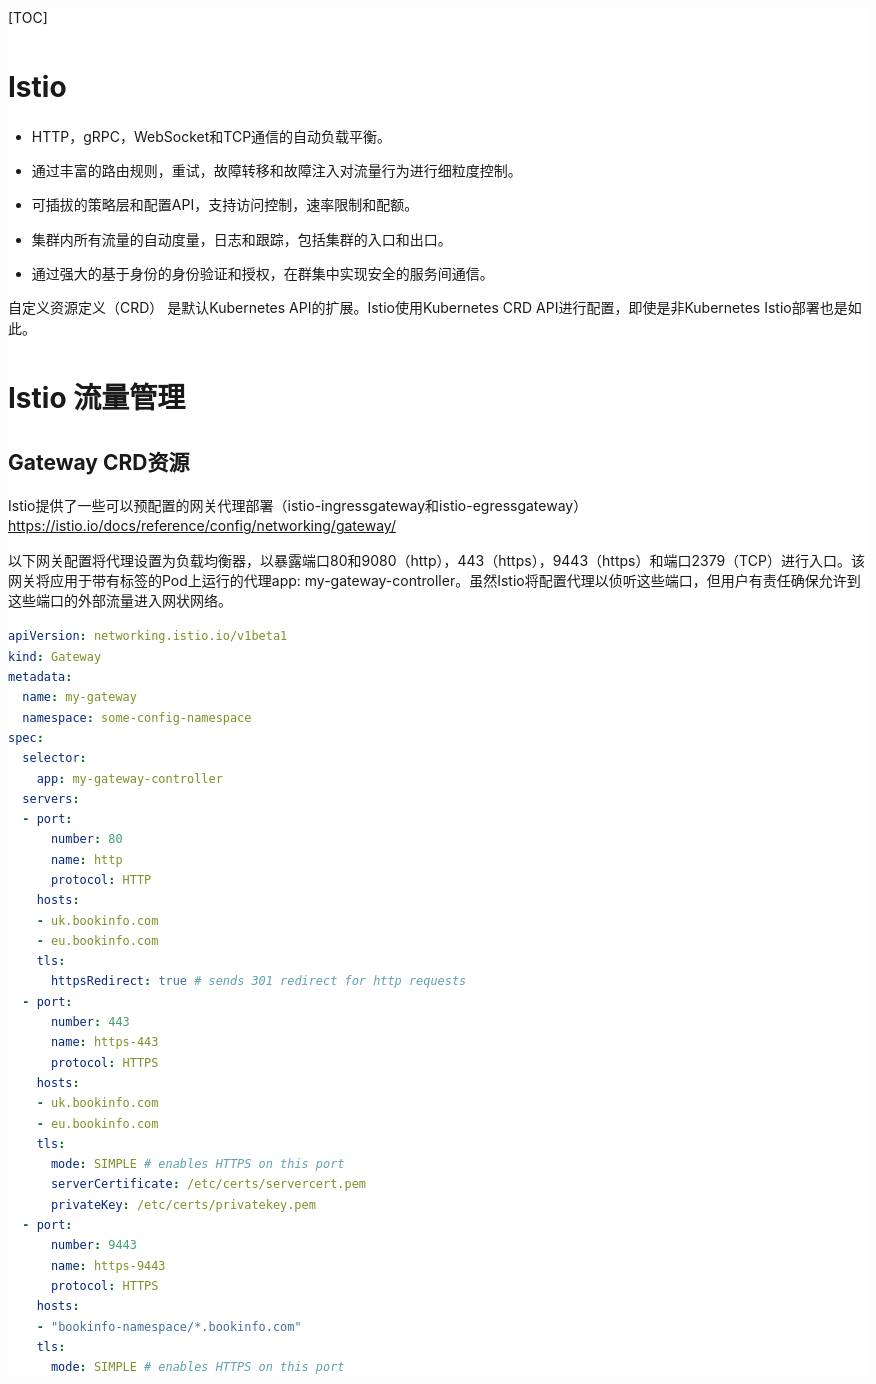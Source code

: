 
[TOC]

# Istio
- HTTP，gRPC，WebSocket和TCP通信的自动负载平衡。

- 通过丰富的路由规则，重试，故障转移和故障注入对流量行为进行细粒度控制。

- 可插拔的策略层和配置API，支持访问控制，速率限制和配额。

- 集群内所有流量的自动度量，日志和跟踪，包括集群的入口和出口。

- 通过强大的基于身份的身份验证和授权，在群集中实现安全的服务间通信。


自定义资源定义（CRD） 是默认Kubernetes API的扩展。Istio使用Kubernetes CRD API进行配置，即使是非Kubernetes Istio部署也是如此。


# Istio 流量管理

## Gateway CRD资源 
Istio提供了一些可以预配置的网关代理部署（istio-ingressgateway和istio-egressgateway）
https://istio.io/docs/reference/config/networking/gateway/


以下网关配置将代理设置为负载均衡器，以暴露端口80和9080（http），443（https），9443（https）和端口2379（TCP）进行入口。该网关将应用于带有标签的Pod上运行的代理app: my-gateway-controller。虽然Istio将配置代理以侦听这些端口，但用户有责任确保允许到这些端口的外部流量进入网状网络。
```yaml
apiVersion: networking.istio.io/v1beta1
kind: Gateway
metadata:
  name: my-gateway
  namespace: some-config-namespace
spec:
  selector:
    app: my-gateway-controller
  servers:
  - port:
      number: 80
      name: http
      protocol: HTTP
    hosts:
    - uk.bookinfo.com
    - eu.bookinfo.com
    tls:
      httpsRedirect: true # sends 301 redirect for http requests
  - port:
      number: 443
      name: https-443
      protocol: HTTPS
    hosts:
    - uk.bookinfo.com
    - eu.bookinfo.com
    tls:
      mode: SIMPLE # enables HTTPS on this port
      serverCertificate: /etc/certs/servercert.pem
      privateKey: /etc/certs/privatekey.pem
  - port:
      number: 9443
      name: https-9443
      protocol: HTTPS
    hosts:
    - "bookinfo-namespace/*.bookinfo.com"
    tls:
      mode: SIMPLE # enables HTTPS on this port
```